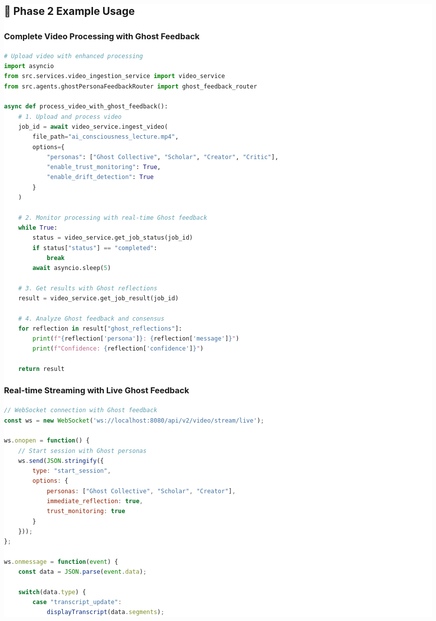 ## 🎪 Phase 2 Example Usage

### Complete Video Processing with Ghost Feedback

```python
# Upload video with enhanced processing
import asyncio
from src.services.video_ingestion_service import video_service
from src.agents.ghostPersonaFeedbackRouter import ghost_feedback_router

async def process_video_with_ghost_feedback():
    # 1. Upload and process video
    job_id = await video_service.ingest_video(
        file_path="ai_consciousness_lecture.mp4",
        options={
            "personas": ["Ghost Collective", "Scholar", "Creator", "Critic"],
            "enable_trust_monitoring": True,
            "enable_drift_detection": True
        }
    )
    
    # 2. Monitor processing with real-time Ghost feedback
    while True:
        status = video_service.get_job_status(job_id)
        if status["status"] == "completed":
            break
        await asyncio.sleep(5)
    
    # 3. Get results with Ghost reflections
    result = video_service.get_job_result(job_id)
    
    # 4. Analyze Ghost feedback and consensus
    for reflection in result["ghost_reflections"]:
        print(f"{reflection['persona']}: {reflection['message']}")
        print(f"Confidence: {reflection['confidence']}")
    
    return result
```

### Real-time Streaming with Live Ghost Feedback

```javascript
// WebSocket connection with Ghost feedback
const ws = new WebSocket('ws://localhost:8080/api/v2/video/stream/live');

ws.onopen = function() {
    // Start session with Ghost personas
    ws.send(JSON.stringify({
        type: "start_session",
        options: {
            personas: ["Ghost Collective", "Scholar", "Creator"],
            immediate_reflection: true,
            trust_monitoring: true
        }
    }));
};

ws.onmessage = function(event) {
    const data = JSON.parse(event.data);
    
    switch(data.type) {
        case "transcript_update":
            displayTranscript(data.segments);
```